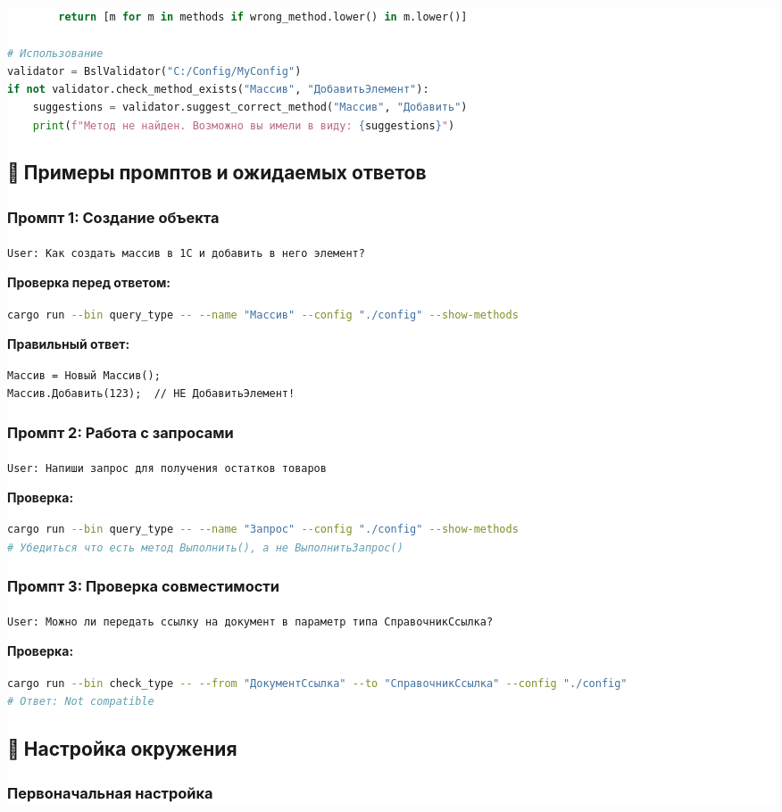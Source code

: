 ```python
        return [m for m in methods if wrong_method.lower() in m.lower()]

# Использование
validator = BslValidator("C:/Config/MyConfig")
if not validator.check_method_exists("Массив", "ДобавитьЭлемент"):
    suggestions = validator.suggest_correct_method("Массив", "Добавить")
    print(f"Метод не найден. Возможно вы имели в виду: {suggestions}")
```

## 📝 Примеры промптов и ожидаемых ответов

### Промпт 1: Создание объекта
```
User: Как создать массив в 1С и добавить в него элемент?
```

**Проверка перед ответом:**
```bash
cargo run --bin query_type -- --name "Массив" --config "./config" --show-methods
```

**Правильный ответ:**
```bsl
Массив = Новый Массив();
Массив.Добавить(123);  // НЕ ДобавитьЭлемент!
```

### Промпт 2: Работа с запросами
```
User: Напиши запрос для получения остатков товаров
```

**Проверка:**
```bash
cargo run --bin query_type -- --name "Запрос" --config "./config" --show-methods
# Убедиться что есть метод Выполнить(), а не ВыполнитьЗапрос()
```

### Промпт 3: Проверка совместимости
```
User: Можно ли передать ссылку на документ в параметр типа СправочникСсылка?
```

**Проверка:**
```bash
cargo run --bin check_type -- --from "ДокументСсылка" --to "СправочникСсылка" --config "./config"
# Ответ: Not compatible
```

## 🔧 Настройка окружения

### Первоначальная настройка
